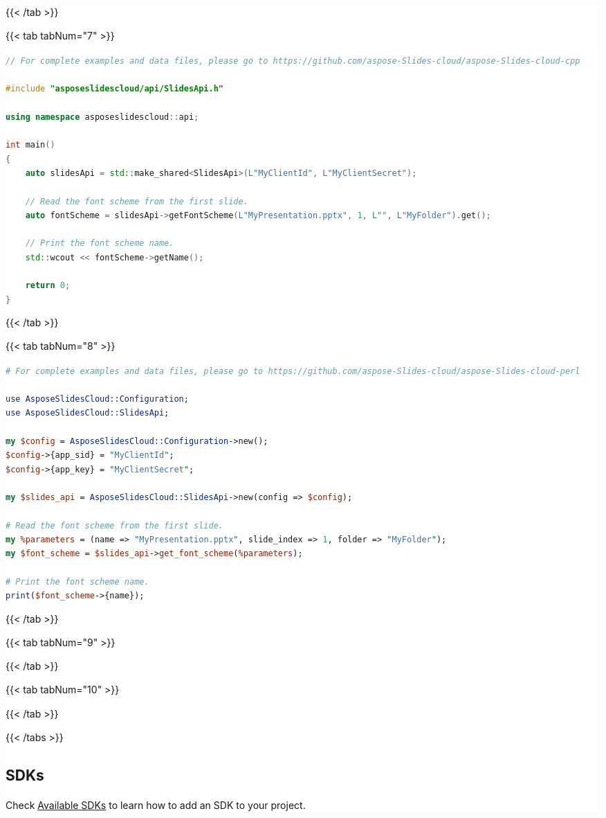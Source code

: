 {{< /tab >}}

{{< tab tabNum="7" >}}

```cpp
// For complete examples and data files, please go to https://github.com/aspose-Slides-cloud/aspose-Slides-cloud-cpp

#include "asposeslidescloud/api/SlidesApi.h"

using namespace asposeslidescloud::api;

int main()
{
    auto slidesApi = std::make_shared<SlidesApi>(L"MyClientId", L"MyClientSecret");

    // Read the font scheme from the first slide.
    auto fontScheme = slidesApi->getFontScheme(L"MyPresentation.pptx", 1, L"", L"MyFolder").get();

    // Print the font scheme name.
    std::wcout << fontScheme->getName();

    return 0;
}
```

{{< /tab >}}

{{< tab tabNum="8" >}}

```perl
# For complete examples and data files, please go to https://github.com/aspose-Slides-cloud/aspose-Slides-cloud-perl

use AsposeSlidesCloud::Configuration;
use AsposeSlidesCloud::SlidesApi;

my $config = AsposeSlidesCloud::Configuration->new();
$config->{app_sid} = "MyClientId";
$config->{app_key} = "MyClientSecret";

my $slides_api = AsposeSlidesCloud::SlidesApi->new(config => $config);

# Read the font scheme from the first slide.
my %parameters = (name => "MyPresentation.pptx", slide_index => 1, folder => "MyFolder");
my $font_scheme = $slides_api->get_font_scheme(%parameters);

# Print the font scheme name.
print($font_scheme->{name});
```

{{< /tab >}}

{{< tab tabNum="9" >}}

{{< /tab >}}

{{< tab tabNum="10" >}}

{{< /tab >}}

{{< /tabs >}}

## **SDKs**

Check [Available SDKs](/slides/available-sdks/) to learn how to add an SDK to your project.
